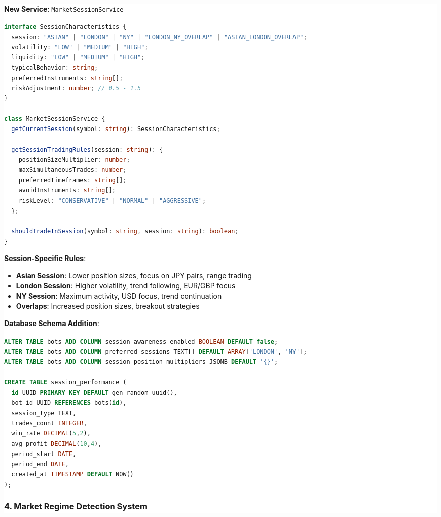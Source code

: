 **New Service**: `MarketSessionService`

```typescript
interface SessionCharacteristics {
  session: "ASIAN" | "LONDON" | "NY" | "LONDON_NY_OVERLAP" | "ASIAN_LONDON_OVERLAP";
  volatility: "LOW" | "MEDIUM" | "HIGH";
  liquidity: "LOW" | "MEDIUM" | "HIGH";
  typicalBehavior: string;
  preferredInstruments: string[];
  riskAdjustment: number; // 0.5 - 1.5
}

class MarketSessionService {
  getCurrentSession(symbol: string): SessionCharacteristics;

  getSessionTradingRules(session: string): {
    positionSizeMultiplier: number;
    maxSimultaneousTrades: number;
    preferredTimeframes: string[];
    avoidInstruments: string[];
    riskLevel: "CONSERVATIVE" | "NORMAL" | "AGGRESSIVE";
  };

  shouldTradeInSession(symbol: string, session: string): boolean;
}
```

**Session-Specific Rules**:

- **Asian Session**: Lower position sizes, focus on JPY pairs, range trading
- **London Session**: Higher volatility, trend following, EUR/GBP focus
- **NY Session**: Maximum activity, USD focus, trend continuation
- **Overlaps**: Increased position sizes, breakout strategies

**Database Schema Addition**:

```sql
ALTER TABLE bots ADD COLUMN session_awareness_enabled BOOLEAN DEFAULT false;
ALTER TABLE bots ADD COLUMN preferred_sessions TEXT[] DEFAULT ARRAY['LONDON', 'NY'];
ALTER TABLE bots ADD COLUMN session_position_multipliers JSONB DEFAULT '{}';

CREATE TABLE session_performance (
  id UUID PRIMARY KEY DEFAULT gen_random_uuid(),
  bot_id UUID REFERENCES bots(id),
  session_type TEXT,
  trades_count INTEGER,
  win_rate DECIMAL(5,2),
  avg_profit DECIMAL(10,4),
  period_start DATE,
  period_end DATE,
  created_at TIMESTAMP DEFAULT NOW()
);
```

### 4. Market Regime Detection System
